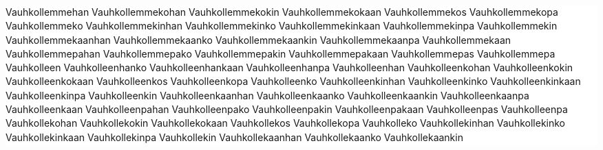 Vauhkollemmehan
Vauhkollemmekohan
Vauhkollemmekokin
Vauhkollemmekokaan
Vauhkollemmekos
Vauhkollemmekopa
Vauhkollemmeko
Vauhkollemmekinhan
Vauhkollemmekinko
Vauhkollemmekinkaan
Vauhkollemmekinpa
Vauhkollemmekin
Vauhkollemmekaanhan
Vauhkollemmekaanko
Vauhkollemmekaankin
Vauhkollemmekaanpa
Vauhkollemmekaan
Vauhkollemmepahan
Vauhkollemmepako
Vauhkollemmepakin
Vauhkollemmepakaan
Vauhkollemmepas
Vauhkollemmepa
Vauhkolleen
Vauhkolleenhanko
Vauhkolleenhankaan
Vauhkolleenhanpa
Vauhkolleenhan
Vauhkolleenkohan
Vauhkolleenkokin
Vauhkolleenkokaan
Vauhkolleenkos
Vauhkolleenkopa
Vauhkolleenko
Vauhkolleenkinhan
Vauhkolleenkinko
Vauhkolleenkinkaan
Vauhkolleenkinpa
Vauhkolleenkin
Vauhkolleenkaanhan
Vauhkolleenkaanko
Vauhkolleenkaankin
Vauhkolleenkaanpa
Vauhkolleenkaan
Vauhkolleenpahan
Vauhkolleenpako
Vauhkolleenpakin
Vauhkolleenpakaan
Vauhkolleenpas
Vauhkolleenpa
Vauhkollekohan
Vauhkollekokin
Vauhkollekokaan
Vauhkollekos
Vauhkollekopa
Vauhkolleko
Vauhkollekinhan
Vauhkollekinko
Vauhkollekinkaan
Vauhkollekinpa
Vauhkollekin
Vauhkollekaanhan
Vauhkollekaanko
Vauhkollekaankin